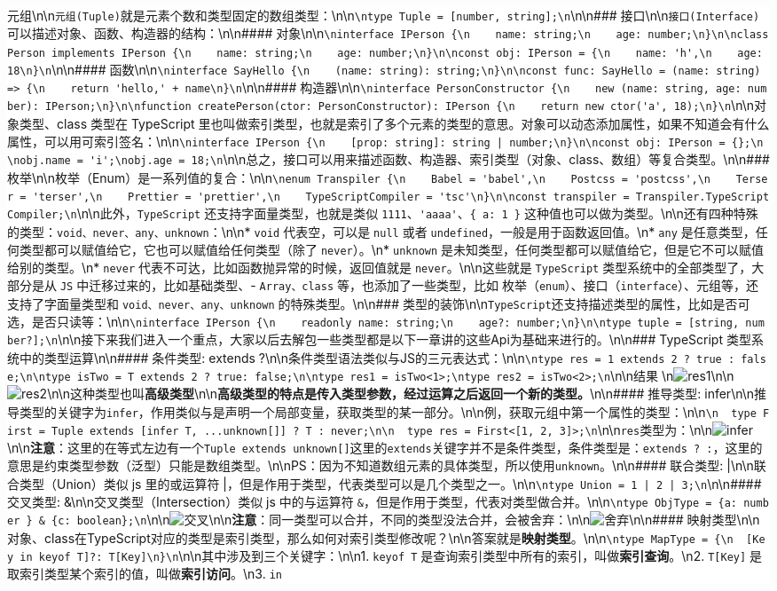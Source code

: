 元组\n\n`元组(Tuple)`就是元素个数和类型固定的数组类型：\n\n```\ntype Tuple = [number, string];\n```\n\n### 接口\n\n`接口(Interface)`可以描述对象、函数、构造器的结构：\n\n#### 对象\n\n```\ninterface IPerson {\n    name: string;\n    age: number;\n}\n\nclass Person implements IPerson {\n    name: string;\n    age: number;\n}\n\nconst obj: IPerson = {\n    name: 'h',\n    age: 18\n}\n```\n\n#### 函数\n\n```\ninterface SayHello {\n    (name: string): string;\n}\n\nconst func: SayHello = (name: string) => {\n    return 'hello,' + name\n}\n```\n\n#### 构造器\n\n```\ninterface PersonConstructor {\n    new (name: string, age: number): IPerson;\n}\n\nfunction createPerson(ctor: PersonConstructor): IPerson {\n    return new ctor('a', 18);\n}\n```\n\n对象类型、class 类型在 TypeScript 里也叫做索引类型，也就是索引了多个元素的类型的意思。对象可以动态添加属性，如果不知道会有什么属性，可以用可索引签名：\n\n```\ninterface IPerson {\n    [prop: string]: string | number;\n}\n\nconst obj: IPerson = {};\n\nobj.name = 'i';\nobj.age = 18;\n```\n\n总之，接口可以用来描述函数、构造器、索引类型（对象、class、数组）等复合类型。\n\n### 枚举\n\n枚举（Enum）是一系列值的复合：\n\n```\nenum Transpiler {\n    Babel = 'babel',\n    Postcss = 'postcss',\n    Terser = 'terser',\n    Prettier = 'prettier',\n    TypeScriptCompiler = 'tsc'\n}\n\nconst transpiler = Transpiler.TypeScriptCompiler;\n```\n\n此外，`TypeScript` 还支持字面量类型，也就是类似 `1111`、`'aaaa'`、`{ a: 1 }` 这种值也可以做为类型。\n\n还有四种特殊的类型：`void、never、any、unknown`：\n\n* `void` 代表空，可以是 `null` 或者 `undefined`，一般是用于函数返回值。\n* `any` 是任意类型，任何类型都可以赋值给它，它也可以赋值给任何类型（除了 `never`）。\n* `unknown` 是未知类型，任何类型都可以赋值给它，但是它不可以赋值给别的类型。\n* `never` 代表不可达，比如函数抛异常的时候，返回值就是 `never`。\n\n这些就是 `TypeScript` 类型系统中的全部类型了，大部分是从 `JS` 中迁移过来的，比如基础类型、- `Array、class` 等，也添加了一些类型，比如 枚举（`enum`）、接口（`interface`）、元组等，还支持了字面量类型和 `void、never、any、unknown` 的特殊类型。\n\n### 类型的装饰\n\n`TypeScript`还支持描述类型的属性，比如是否可选，是否只读等：\n\n```\ninterface IPerson {\n    readonly name: string;\n    age?: number;\n}\n\ntype tuple = [string, number?];\n```\n\n接下来我们进入一个重点，大家以后去解包一些类型都是以下一章讲的这些Api为基础来进行的。\n\n### TypeScript 类型系统中的类型运算\n\n#### 条件类型: extends ?\n\n条件类型语法类似与JS的三元表达式：\n\n```\ntype res = 1 extends 2 ? true : false;\n\ntype isTwo = T extends 2 ? true: false;\n\ntype res1 = isTwo<1>;\ntype res2 = isTwo<2>;\n```\n\n结果  \n![res1](https://pan.udolphin.com/files/image/2022/3/f6112e41cf5d8e260602b38983bd1e39.png)\n\n![res2](https://pan.udolphin.com/files/image/2022/3/48e12f4c2457eac834cb66f14dd020a4.png)\n\n这种类型也叫**高级类型**\n\n**高级类型的特点是传入类型参数，经过运算之后返回一个新的类型。**\n\n#### 推导类型: infer\n\n推导类型的关键字为`infer`，作用类似与是声明一个局部变量，获取类型的某一部分。\n\n例，获取元组中第一个属性的类型：\n\n```\n  type First = Tuple extends [infer T, ...unknown[]] ? T : never;\n\n  type res = First<[1, 2, 3]>;\n```\n\n`res`类型为：\n\n![infer](https://pan.udolphin.com/files/image/2022/3/ecfffc0ee17d1553ba16d5682ab17f15.png)\n\n**注意**：这里的在等式左边有一个`Tuple extends unknown[]`这里的`extends`关键字并不是条件类型，条件类型是：`extends ? :`，这里的意思是约束类型参数（泛型）只能是数组类型。\n\nPS：因为不知道数组元素的具体类型，所以使用`unknown`。\n\n#### 联合类型: |\n\n联合类型（Union）类似 js 里的或运算符 |，但是作用于类型，代表类型可以是几个类型之一。\n\n```\ntype Union = 1 | 2 | 3;\n```\n\n#### 交叉类型: &\n\n交叉类型（Intersection）类似 js 中的与运算符 `&`，但是作用于类型，代表对类型做合并。\n\n```\ntype ObjType = {a: number } & {c: boolean};\n```\n\n![交叉](https://pan.udolphin.com/files/image/2022/3/89f6be00f2c47b5dd832ae4e575e553a.png)\n\n**注意**：同一类型可以合并，不同的类型没法合并，会被舍弃：\n\n![舍弃](https://pan.udolphin.com/files/image/2022/3/0c85490c2febbe40b38ba0787c94bb10.png)\n\n#### 映射类型\n\n对象、class在TypeScript对应的类型是索引类型，那么如何对索引类型修改呢？\n\n答案就是**映射类型**。\n\n```\ntype MapType = {\n  [Key in keyof T]?: T[Key]\n}\n```\n\n其中涉及到三个关键字：\n\n1. `keyof T` 是查询索引类型中所有的索引，叫做**索引查询**。\n2. `T[Key]` 是取索引类型某个索引的值，叫做**索引访问**。\n3. `in`